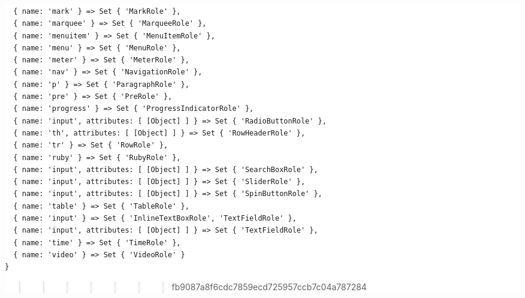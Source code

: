 ```
  { name: 'mark' } => Set { 'MarkRole' },
  { name: 'marquee' } => Set { 'MarqueeRole' },
  { name: 'menuitem' } => Set { 'MenuItemRole' },
  { name: 'menu' } => Set { 'MenuRole' },
  { name: 'meter' } => Set { 'MeterRole' },
  { name: 'nav' } => Set { 'NavigationRole' },
  { name: 'p' } => Set { 'ParagraphRole' },
  { name: 'pre' } => Set { 'PreRole' },
  { name: 'progress' } => Set { 'ProgressIndicatorRole' },
  { name: 'input', attributes: [ [Object] ] } => Set { 'RadioButtonRole' },
  { name: 'th', attributes: [ [Object] ] } => Set { 'RowHeaderRole' },
  { name: 'tr' } => Set { 'RowRole' },
  { name: 'ruby' } => Set { 'RubyRole' },
  { name: 'input', attributes: [ [Object] ] } => Set { 'SearchBoxRole' },
  { name: 'input', attributes: [ [Object] ] } => Set { 'SliderRole' },
  { name: 'input', attributes: [ [Object] ] } => Set { 'SpinButtonRole' },
  { name: 'table' } => Set { 'TableRole' },
  { name: 'input' } => Set { 'InlineTextBoxRole', 'TextFieldRole' },
  { name: 'input', attributes: [ [Object] ] } => Set { 'TextFieldRole' },
  { name: 'time' } => Set { 'TimeRole' },
  { name: 'video' } => Set { 'VideoRole' }
}
```
>>>>>>> fb9087a8f6cdc7859ecd725957ccb7c04a787284
